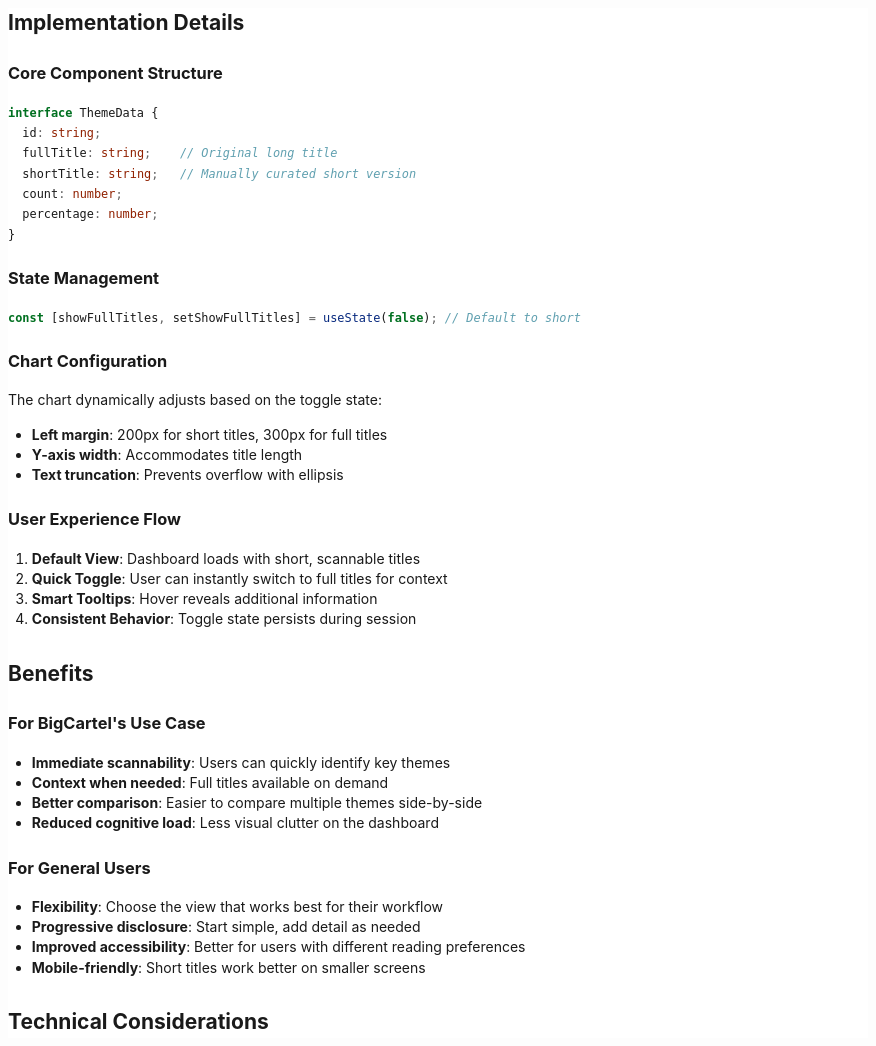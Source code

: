 ## Implementation Details

### Core Component Structure

```typescript
interface ThemeData {
  id: string;
  fullTitle: string;    // Original long title
  shortTitle: string;   // Manually curated short version
  count: number;
  percentage: number;
}
```

### State Management

```typescript
const [showFullTitles, setShowFullTitles] = useState(false); // Default to short
```

### Chart Configuration

The chart dynamically adjusts based on the toggle state:
- **Left margin**: 200px for short titles, 300px for full titles
- **Y-axis width**: Accommodates title length
- **Text truncation**: Prevents overflow with ellipsis

### User Experience Flow

1. **Default View**: Dashboard loads with short, scannable titles
2. **Quick Toggle**: User can instantly switch to full titles for context
3. **Smart Tooltips**: Hover reveals additional information
4. **Consistent Behavior**: Toggle state persists during session

## Benefits

### For BigCartel's Use Case
- **Immediate scannability**: Users can quickly identify key themes
- **Context when needed**: Full titles available on demand
- **Better comparison**: Easier to compare multiple themes side-by-side
- **Reduced cognitive load**: Less visual clutter on the dashboard

### For General Users
- **Flexibility**: Choose the view that works best for their workflow
- **Progressive disclosure**: Start simple, add detail as needed
- **Improved accessibility**: Better for users with different reading preferences
- **Mobile-friendly**: Short titles work better on smaller screens

## Technical Considerations
